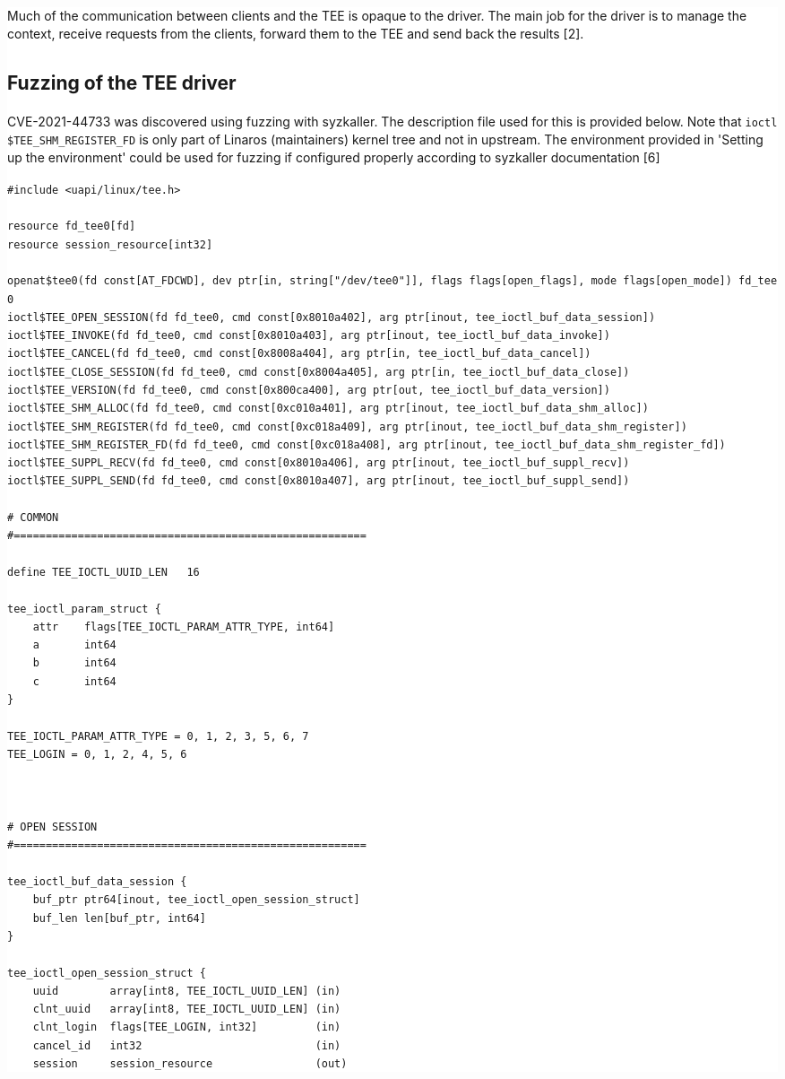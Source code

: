 Much of the communication between clients and the TEE is opaque to the driver. The main job for the driver is to manage the context, receive requests from the clients, forward them to the TEE and send back the results [2].

## Fuzzing of the TEE driver
CVE-2021-44733 was discovered using fuzzing with syzkaller. The description file used for this is provided below. Note that `ioctl$TEE_SHM_REGISTER_FD` is only part of Linaros (maintainers) kernel tree and not in upstream. The environment provided in 'Setting up the environment' could be used for fuzzing if configured properly according to syzkaller documentation [6]

```
#include <uapi/linux/tee.h>
  
resource fd_tee0[fd]
resource session_resource[int32]
  
openat$tee0(fd const[AT_FDCWD], dev ptr[in, string["/dev/tee0"]], flags flags[open_flags], mode flags[open_mode]) fd_tee0
ioctl$TEE_OPEN_SESSION(fd fd_tee0, cmd const[0x8010a402], arg ptr[inout, tee_ioctl_buf_data_session])
ioctl$TEE_INVOKE(fd fd_tee0, cmd const[0x8010a403], arg ptr[inout, tee_ioctl_buf_data_invoke])
ioctl$TEE_CANCEL(fd fd_tee0, cmd const[0x8008a404], arg ptr[in, tee_ioctl_buf_data_cancel])
ioctl$TEE_CLOSE_SESSION(fd fd_tee0, cmd const[0x8004a405], arg ptr[in, tee_ioctl_buf_data_close])
ioctl$TEE_VERSION(fd fd_tee0, cmd const[0x800ca400], arg ptr[out, tee_ioctl_buf_data_version])
ioctl$TEE_SHM_ALLOC(fd fd_tee0, cmd const[0xc010a401], arg ptr[inout, tee_ioctl_buf_data_shm_alloc])
ioctl$TEE_SHM_REGISTER(fd fd_tee0, cmd const[0xc018a409], arg ptr[inout, tee_ioctl_buf_data_shm_register])
ioctl$TEE_SHM_REGISTER_FD(fd fd_tee0, cmd const[0xc018a408], arg ptr[inout, tee_ioctl_buf_data_shm_register_fd])
ioctl$TEE_SUPPL_RECV(fd fd_tee0, cmd const[0x8010a406], arg ptr[inout, tee_ioctl_buf_suppl_recv])
ioctl$TEE_SUPPL_SEND(fd fd_tee0, cmd const[0x8010a407], arg ptr[inout, tee_ioctl_buf_suppl_send])
  
# COMMON
#=======================================================
  
define TEE_IOCTL_UUID_LEN   16
  
tee_ioctl_param_struct {
    attr    flags[TEE_IOCTL_PARAM_ATTR_TYPE, int64]
    a       int64
    b       int64
    c       int64
}
  
TEE_IOCTL_PARAM_ATTR_TYPE = 0, 1, 2, 3, 5, 6, 7
TEE_LOGIN = 0, 1, 2, 4, 5, 6
  
 
  
# OPEN SESSION
#=======================================================
  
tee_ioctl_buf_data_session {
    buf_ptr ptr64[inout, tee_ioctl_open_session_struct]
    buf_len len[buf_ptr, int64]
}
  
tee_ioctl_open_session_struct {
    uuid        array[int8, TEE_IOCTL_UUID_LEN] (in)
    clnt_uuid   array[int8, TEE_IOCTL_UUID_LEN] (in)
    clnt_login  flags[TEE_LOGIN, int32]         (in)
    cancel_id   int32                           (in)
    session     session_resource                (out)
```